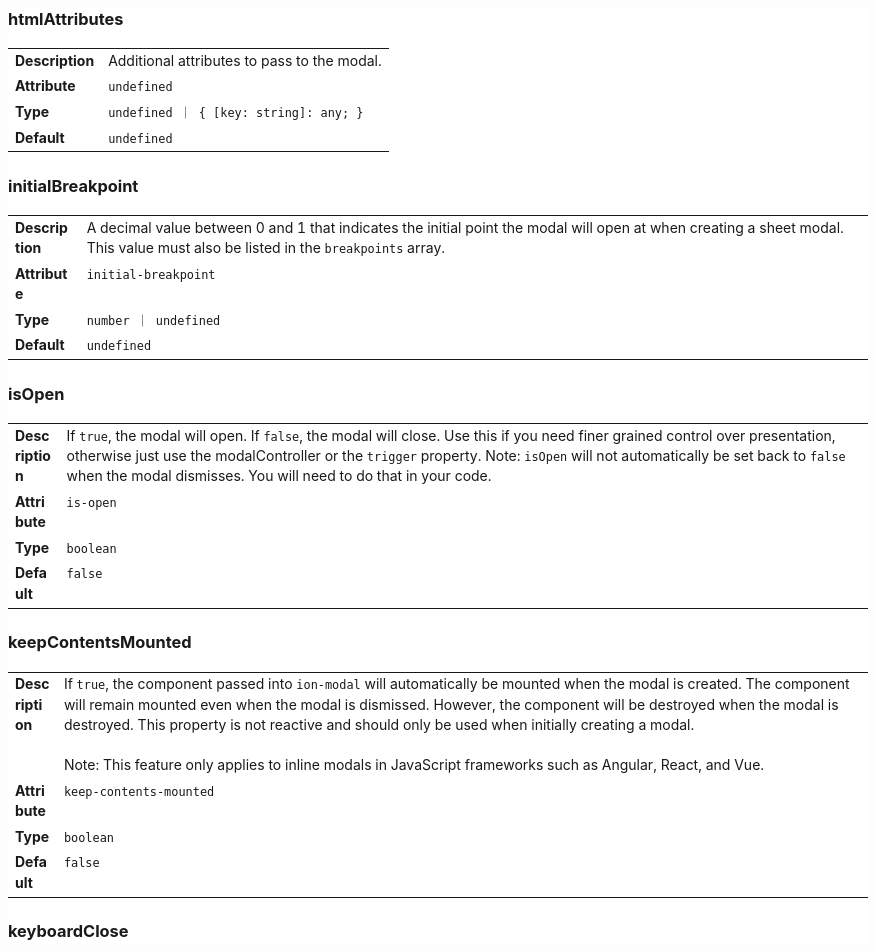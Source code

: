 ### htmlAttributes 

| | |
| --- | --- |
| **Description** | Additional attributes to pass to the modal. |
| **Attribute** | `undefined` |
| **Type** | `undefined ｜ { [key: string]: any; }` |
| **Default** | `undefined` |



### initialBreakpoint 

| | |
| --- | --- |
| **Description** | A decimal value between 0 and 1 that indicates the initial point the modal will open at when creating a sheet modal. This value must also be listed in the `breakpoints` array. |
| **Attribute** | `initial-breakpoint` |
| **Type** | `number ｜ undefined` |
| **Default** | `undefined` |



### isOpen 

| | |
| --- | --- |
| **Description** | If `true`, the modal will open. If `false`, the modal will close. Use this if you need finer grained control over presentation, otherwise just use the modalController or the `trigger` property. Note: `isOpen` will not automatically be set back to `false` when the modal dismisses. You will need to do that in your code. |
| **Attribute** | `is-open` |
| **Type** | `boolean` |
| **Default** | `false` |



### keepContentsMounted 

| | |
| --- | --- |
| **Description** | If `true`, the component passed into `ion-modal` will automatically be mounted when the modal is created. The component will remain mounted even when the modal is dismissed. However, the component will be destroyed when the modal is destroyed. This property is not reactive and should only be used when initially creating a modal.<br /><br />Note: This feature only applies to inline modals in JavaScript frameworks such as Angular, React, and Vue. |
| **Attribute** | `keep-contents-mounted` |
| **Type** | `boolean` |
| **Default** | `false` |



### keyboardClose 
